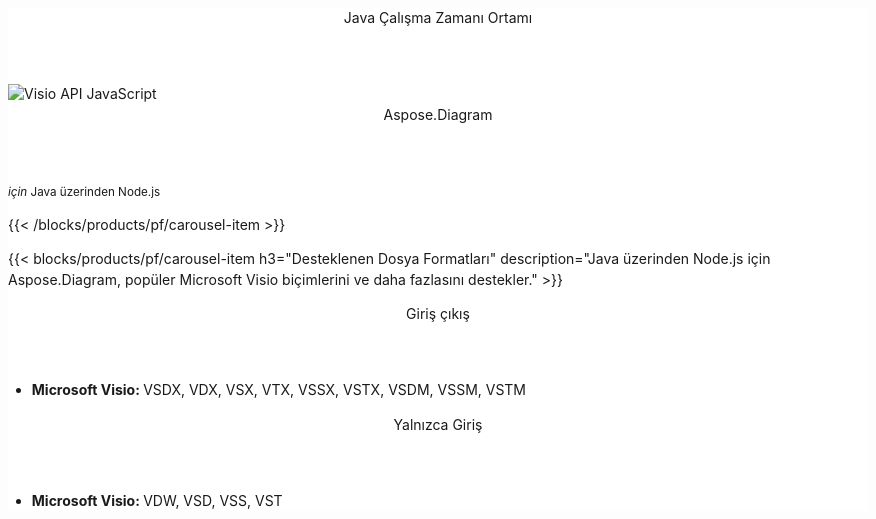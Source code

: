   <div class="d1-col d1-right">
   <header>
    <i class="fa fa-cubes">
    </i>
    Java Çalışma Zamanı Ortamı
   </header>
   
  </div>
  
 </div>
 
 <div class="d1-logo">
  <img width="70" height="75" alt="Visio API JavaScript" src="https://cms.admin.containerize.com/templates/aspose/img/products/diagram/aspose_diagram-for-nodejs-java.svg"/>
  <header>
   Aspose.Diagram
  </header>
  <footer>
   <small>
    <em>
     için
    </em>
    Java üzerinden Node.js
   </small>
  </footer>
 </div>
 
</div>

{{< /blocks/products/pf/carousel-item >}}

{{< blocks/products/pf/carousel-item h3="Desteklenen Dosya Formatları" description="Java üzerinden Node.js için Aspose.Diagram, popüler Microsoft Visio biçimlerini ve daha fazlasını destekler." >}}
<div class="diagram1 d2 d1-nodejs">
 <div class="d1-row">
  <div class="d1-col d1-left">
   <header>
    <i class="fa fa-arrows-v">
    </i>
    Giriş çıkış
   </header>
   <ul>
    <li>
     <b>
      Microsoft Visio:
     </b>
     VSDX, VDX, VSX, VTX, VSSX, VSTX, VSDM, VSSM, VSTM
    </li>
   </ul>
   <header>
    <i class="fa fa-long-arrow-down">
    </i>
    Yalnızca Giriş
   </header>
   <ul>
    <li>
     <b>
      Microsoft Visio:
     </b>
     VDW, VSD, VSS, VST
    </li>
   </ul>
  </div>
  